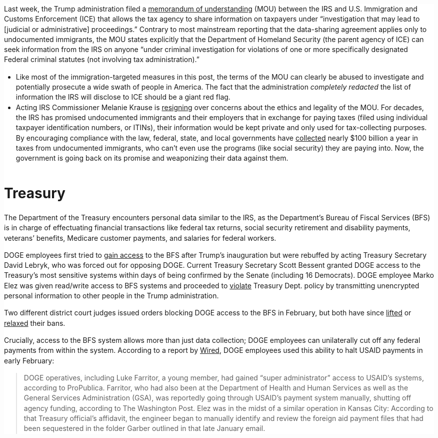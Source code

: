 Last week, the Trump administration filed a [memorandum of understanding](https://storage.courtlistener.com/recap/gov.uscourts.dcd.278147/gov.uscourts.dcd.278147.31.1.pdf) (MOU) between the IRS and U.S. Immigration and Customs Enforcement (ICE) that allows the tax agency to share information on taxpayers under “investigation that may lead to \[judicial or administrative\] proceedings.” Contrary to most mainstream reporting that the data-sharing agreement applies only to undocumented immigrants, the MOU states explicitly that the Department of Homeland Security (the parent agency of ICE) can seek information from the IRS on anyone “under criminal investigation for violations of one or more specifically designated Federal criminal statutes (not involving tax administration).”

- Like most of the immigration-targeted measures in this post, the terms of the MOU can clearly be abused to investigate and potentially prosecute a wide swath of people in America. The fact that the administration *completely redacted* the list of information the IRS will disclose to ICE should be a giant red flag.
- Acting IRS Commissioner Melanie Krause is [resigning](https://www.pbs.org/newshour/show/top-irs-official-quits-over-plans-to-share-personal-data-with-immigration-authorities) over concerns about the ethics and legality of the MOU. For decades, the IRS has promised undocumented immigrants and their employers that in exchange for paying taxes (filed using individual taxpayer identification numbers, or ITINs), their information would be kept private and only used for tax-collecting purposes. By encouraging compliance with the law, federal, state, and local governments have [collected](https://itep.org/undocumented-immigrants-taxes-2024/) nearly $100 billion a year in taxes from undocumented immigrants, who can’t even use the programs (like social security) they are paying into. Now, the government is going back on its promise and weaponizing their data against them.

# Treasury

The Department of the Treasury encounters personal data similar to the IRS, as the Department’s Bureau of Fiscal Services (BFS) is in charge of effectuating financial transactions like federal tax returns, social security retirement and disability payments, veterans’ benefits, Medicare customer payments, and salaries for federal workers.

DOGE employees first tried to [gain access](https://www.cnn.com/2025/01/31/politics/doge-treasury-department-federal-spending/index.html) to the BFS after Trump’s inauguration but were rebuffed by acting Treasury Secretary David Lebryk, who was forced out for opposing DOGE. Current Treasury Secretary Scott Bessent granted DOGE access to the Treasury’s most sensitive systems within days of being confirmed by the Senate (including 16 Democrats). DOGE employee Marko Elez was given read/write access to BFS systems and proceeded to [violate](https://www.bloomberg.com/news/articles/2025-03-14/doge-staffer-broke-treasury-rules-in-transmitting-personal-data?embedded-checkout=true) Treasury Dept. policy by transmitting unencrypted personal information to other people in the Trump administration.

Two different district court judges issued orders blocking DOGE access to the BFS in February, but both have since [lifted](https://www.jurist.org/news/2025/03/us-judge-declines-to-block-musk-led-doge-team-from-treasury-data-access-due-to-lack-of-immediate-harm/) or [relaxed](https://www.nytimes.com/2025/04/11/nyregion/doge-treasury-lawsuit.html) their bans.

Crucially, access to the BFS system allows more than just data collection; DOGE employees can unilaterally cut off any federal payments from within the system. According to a report by [Wired](https://www.wired.com/story/elon-musk-doge-plan-treasury-usaid/), DOGE employees used this ability to halt USAID payments in early February:

> DOGE operatives, including Luke Farritor, a young member, had gained “super administrator” access to USAID’s systems, according to ProPublica. Farritor, who had also been at the Department of Health and Human Services as well as the General Services Administration (GSA), was reportedly going through USAID’s payment system manually, shutting off agency funding, according to The Washington Post. Elez was in the midst of a similar operation in Kansas City: According to that Treasury official’s affidavit, the engineer began to manually identify and review the foreign aid payment files that had been sequestered in the folder Garber outlined in that late January email.
